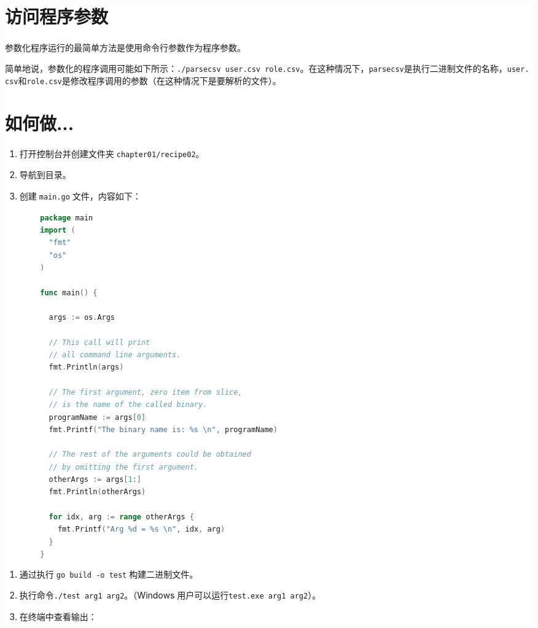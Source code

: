 # 访问程序参数

参数化程序运行的最简单方法是使用命令行参数作为程序参数。

简单地说，参数化的程序调用可能如下所示：`./parsecsv user.csv role.csv`。在这种情况下，`parsecsv`是执行二进制文件的名称，`user.csv`和`role.csv`是修改程序调用的参数（在这种情况下是要解析的文件）。

# 如何做...

1.  打开控制台并创建文件夹 `chapter01/recipe02`。

1.  导航到目录。

1.  创建 `main.go` 文件，内容如下：

```go
        package main
        import (
          "fmt"
          "os"
        )

        func main() {

          args := os.Args

          // This call will print
          // all command line arguments.
          fmt.Println(args)

          // The first argument, zero item from slice,
          // is the name of the called binary.
          programName := args[0]
          fmt.Printf("The binary name is: %s \n", programName)

          // The rest of the arguments could be obtained
          // by omitting the first argument.
          otherArgs := args[1:]
          fmt.Println(otherArgs)

          for idx, arg := range otherArgs {
            fmt.Printf("Arg %d = %s \n", idx, arg)
          }
        }
```

1.  通过执行 `go build -o test` 构建二进制文件。

1.  执行命令`./test arg1 arg2`。（Windows 用户可以运行`test.exe arg1 arg2`）。

1.  在终端中查看输出：
